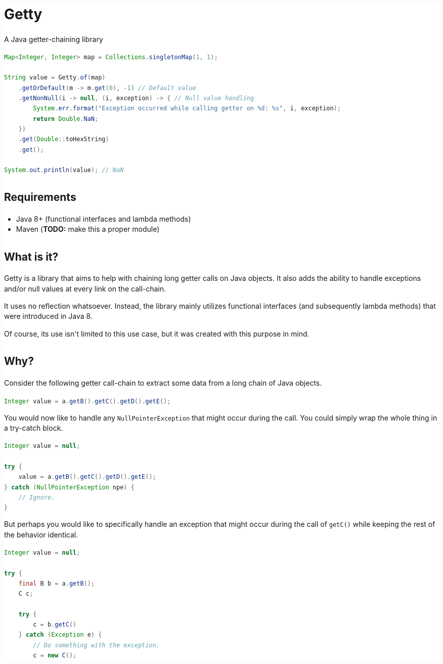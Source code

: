 # Getty
A Java getter-chaining library
```java
Map<Integer, Integer> map = Collections.singletonMap(1, 1);

String value = Getty.of(map)
    .getOrDefault(m -> m.get(0), -1) // Default value
    .getNonNull(i -> null, (i, exception) -> { // Null value handling
        System.err.format("Exception occurred while calling getter on %d: %s", i, exception);
        return Double.NaN;
    })
    .get(Double::toHexString)
    .get();

System.out.println(value); // NaN
```


## Requirements
* Java 8+ (functional interfaces and lambda methods)
* Maven (**TODO:** make this a proper module)


## What is it?
Getty is a library that aims to help with chaining long getter calls on Java objects. It also adds
the ability to handle exceptions and/or null values at every link on the call-chain.

It uses no reflection whatsoever. Instead, the library mainly utilizes functional interfaces (and
subsequently lambda methods) that were introduced in Java 8.

Of course, its use isn't limited to this use case, but it was created with this purpose in mind.


## Why?
Consider the following getter call-chain to extract some data from a long chain of Java objects.
```java
Integer value = a.getB().getC().getD().getE();
```

You would now like to handle any `NullPointerException` that might occur during the call. You could
simply wrap the whole thing in a try-catch block.
```java
Integer value = null;

try {
    value = a.getB().getC().getD().getE();
} catch (NullPointerException npe) {
    // Ignore.
}
```

But perhaps you would like to specifically handle an exception that might occur during the call of
`getC()` while keeping the rest of the behavior identical.
```java
Integer value = null;

try {
    final B b = a.getB();
    C c;
    
    try {
        c = b.getC()
    } catch (Exception e) {
        // Do something with the exception.
        c = new C();
```
